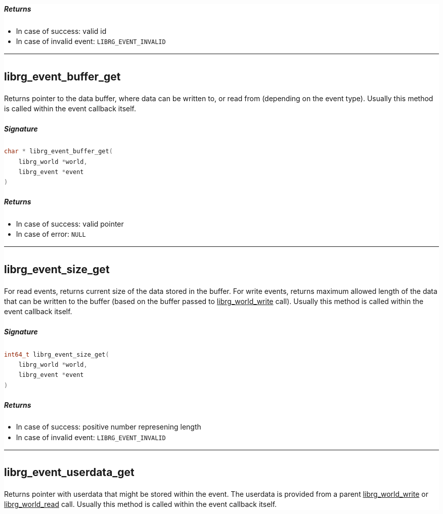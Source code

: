 ##### Returns

* In case of success: valid id
* In case of invalid event: `LIBRG_EVENT_INVALID`

-------------------------------

## librg_event_buffer_get

Returns pointer to the data buffer, where data can be written to, or read from (depending on the event type).
Usually this method is called within the event callback itself.

##### Signature
```c
char * librg_event_buffer_get(
    librg_world *world,
    librg_event *event
)
```

##### Returns

* In case of success: valid pointer
* In case of error: `NULL`

-------------------------------

## librg_event_size_get

For read events, returns current size of the data stored in the buffer.
For write events, returns maximum allowed length of the data that can be written to the buffer (based on the buffer passed to [librg_world_write](defs/packing.md#librg_world_write) call).
Usually this method is called within the event callback itself.

##### Signature
```c
int64_t librg_event_size_get(
    librg_world *world,
    librg_event *event
)
```

##### Returns

* In case of success: positive number represening length
* In case of invalid event: `LIBRG_EVENT_INVALID`

-------------------------------

## librg_event_userdata_get

Returns pointer with userdata that might be stored within the event.
The userdata is provided from a parent [librg_world_write](defs/packing.md#librg_world_write) or [librg_world_read](defs/packing.md#librg_world_read) call.
Usually this method is called within the event callback itself.

